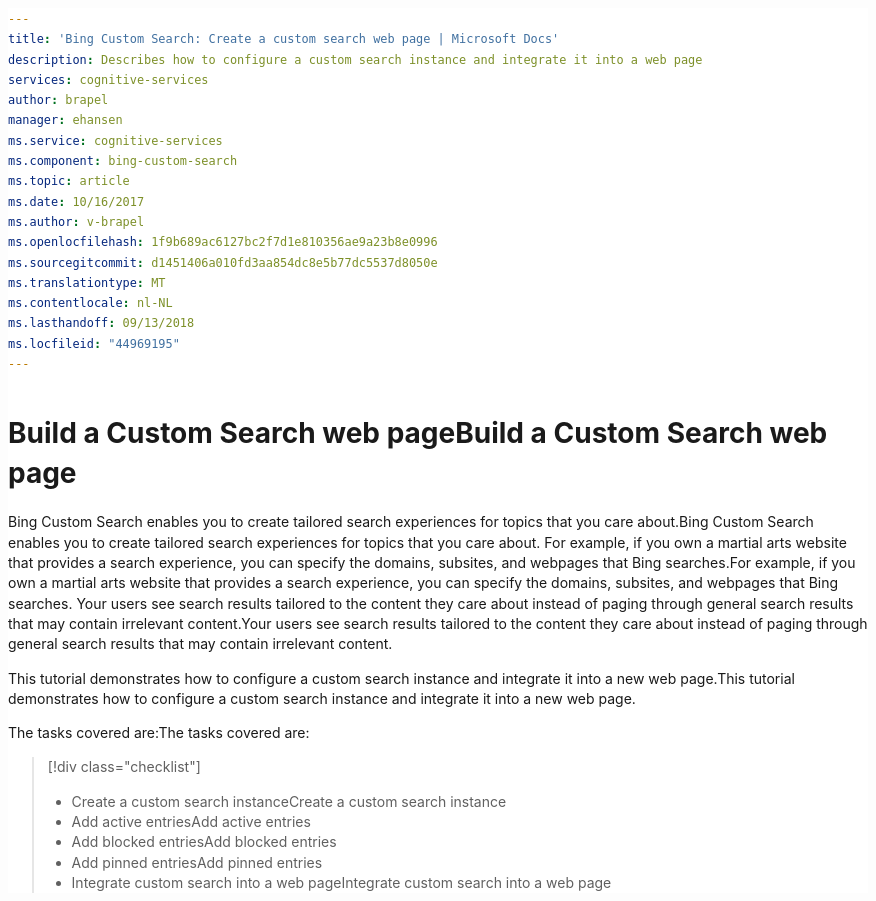 ```yaml
---
title: 'Bing Custom Search: Create a custom search web page | Microsoft Docs'
description: Describes how to configure a custom search instance and integrate it into a web page
services: cognitive-services
author: brapel
manager: ehansen
ms.service: cognitive-services
ms.component: bing-custom-search
ms.topic: article
ms.date: 10/16/2017
ms.author: v-brapel
ms.openlocfilehash: 1f9b689ac6127bc2f7d1e810356ae9a23b8e0996
ms.sourcegitcommit: d1451406a010fd3aa854dc8e5b77dc5537d8050e
ms.translationtype: MT
ms.contentlocale: nl-NL
ms.lasthandoff: 09/13/2018
ms.locfileid: "44969195"
---
```

# <a name="build-a-custom-search-web-page"></a><span data-ttu-id="4b473-103">Build a Custom Search web page</span><span class="sxs-lookup"><span data-stu-id="4b473-103">Build a Custom Search web page</span></span>
<span data-ttu-id="4b473-104">Bing Custom Search enables you to create tailored search experiences for topics that you care about.</span><span class="sxs-lookup"><span data-stu-id="4b473-104">Bing Custom Search enables you to create tailored search experiences for topics that you care about.</span></span> <span data-ttu-id="4b473-105">For example, if you own a martial arts website that provides a search experience, you can specify the domains, subsites, and webpages that Bing searches.</span><span class="sxs-lookup"><span data-stu-id="4b473-105">For example, if you own a martial arts website that provides a search experience, you can specify the domains, subsites, and webpages that Bing searches.</span></span> <span data-ttu-id="4b473-106">Your users see search results tailored to the content they care about instead of paging through general search results that may contain irrelevant content.</span><span class="sxs-lookup"><span data-stu-id="4b473-106">Your users see search results tailored to the content they care about instead of paging through general search results that may contain irrelevant content.</span></span> 

<span data-ttu-id="4b473-107">This tutorial demonstrates how to configure a custom search instance and integrate it into a new web page.</span><span class="sxs-lookup"><span data-stu-id="4b473-107">This tutorial demonstrates how to configure a custom search instance and integrate it into a new web page.</span></span>

<span data-ttu-id="4b473-108">The tasks covered are:</span><span class="sxs-lookup"><span data-stu-id="4b473-108">The tasks covered are:</span></span>

> [!div class="checklist"]
> - <span data-ttu-id="4b473-109">Create a custom search instance</span><span class="sxs-lookup"><span data-stu-id="4b473-109">Create a custom search instance</span></span>
> - <span data-ttu-id="4b473-110">Add active entries</span><span class="sxs-lookup"><span data-stu-id="4b473-110">Add active entries</span></span>
> - <span data-ttu-id="4b473-111">Add blocked entries</span><span class="sxs-lookup"><span data-stu-id="4b473-111">Add blocked entries</span></span>
> - <span data-ttu-id="4b473-112">Add pinned entries</span><span class="sxs-lookup"><span data-stu-id="4b473-112">Add pinned entries</span></span>
> - <span data-ttu-id="4b473-113">Integrate custom search into a web page</span><span class="sxs-lookup"><span data-stu-id="4b473-113">Integrate custom search into a web page</span></span>
